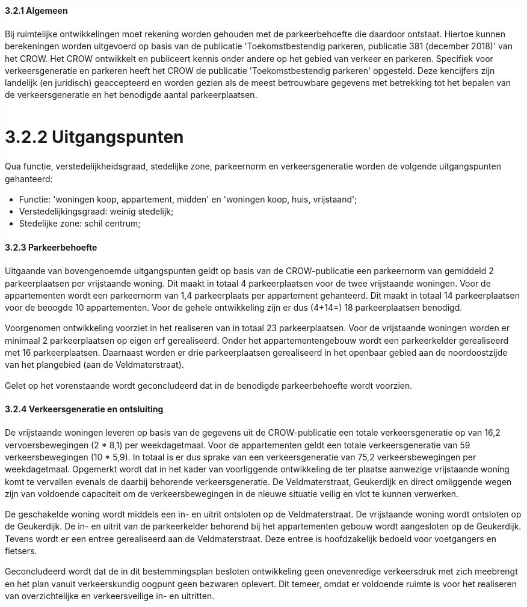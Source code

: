 #### **3.2.1 Algemeen**

Bij ruimtelijke ontwikkelingen moet rekening worden gehouden met de parkeerbehoefte die daardoor ontstaat. Hiertoe kunnen berekeningen worden uitgevoerd op basis van de publicatie 'Toekomstbestendig parkeren, publicatie 381 (december 2018)' van het CROW. Het CROW ontwikkelt en publiceert kennis onder andere op het gebied van verkeer en parkeren. Specifiek voor verkeersgeneratie en parkeren heeft het CROW de publicatie 'Toekomstbestendig parkeren' opgesteld. Deze kencijfers zijn landelijk (en juridisch) geaccepteerd en worden gezien als de meest betrouwbare gegevens met betrekking tot het bepalen van de verkeersgeneratie en het benodigde aantal parkeerplaatsen.

# **3.2.2 Uitgangspunten**

Qua functie, verstedelijkheidsgraad, stedelijke zone, parkeernorm en verkeersgeneratie worden de volgende uitgangspunten gehanteerd:

- Functie: 'woningen koop, appartement, midden' en 'woningen koop, huis, vrijstaand';
- Verstedelijkingsgraad: weinig stedelijk;
- Stedelijke zone: schil centrum;

#### **3.2.3 Parkeerbehoefte**

Uitgaande van bovengenoemde uitgangspunten geldt op basis van de CROW-publicatie een parkeernorm van gemiddeld 2 parkeerplaatsen per vrijstaande woning. Dit maakt in totaal 4 parkeerplaatsen voor de twee vrijstaande woningen. Voor de appartementen wordt een parkeernorm van 1,4 parkeerplaats per appartement gehanteerd. Dit maakt in totaal 14 parkeerplaatsen voor de beoogde 10 appartementen. Voor de gehele ontwikkeling zijn er dus (4+14=) 18 parkeerplaatsen benodigd.

Voorgenomen ontwikkeling voorziet in het realiseren van in totaal 23 parkeerplaatsen. Voor de vrijstaande woningen worden er minimaal 2 parkeerplaatsen op eigen erf gerealiseerd. Onder het appartementengebouw wordt een parkeerkelder gerealiseerd met 16 parkeerplaatsen. Daarnaast worden er drie parkeerplaatsen gerealiseerd in het openbaar gebied aan de noordoostzijde van het plangebied (aan de Veldmaterstraat).

Gelet op het vorenstaande wordt geconcludeerd dat in de benodigde parkeerbehoefte wordt voorzien.

#### **3.2.4 Verkeersgeneratie en ontsluiting**

De vrijstaande woningen leveren op basis van de gegevens uit de CROW-publicatie een totale verkeersgeneratie op van 16,2 vervoersbewegingen (2 * 8,1) per weekdagetmaal. Voor de appartementen geldt een totale verkeersgeneratie van 59 verkeersbewegingen (10 * 5,9). In totaal is er dus sprake van een verkeersgeneratie van 75,2 verkeersbewegingen per weekdagetmaal. Opgemerkt wordt dat in het kader van voorliggende ontwikkeling de ter plaatse aanwezige vrijstaande woning komt te vervallen evenals de daarbij behorende verkeersgeneratie. De Veldmaterstraat, Geukerdijk en direct omliggende wegen zijn van voldoende capaciteit om de verkeersbewegingen in de nieuwe situatie veilig en vlot te kunnen verwerken.

De geschakelde woning wordt middels een in- en uitrit ontsloten op de Veldmaterstraat. De vrijstaande woning wordt ontsloten op de Geukerdijk. De in- en uitrit van de parkeerkelder behorend bij het appartementen gebouw wordt aangesloten op de Geukerdijk. Tevens wordt er een entree gerealiseerd aan de Veldmaterstraat. Deze entree is hoofdzakelijk bedoeld voor voetgangers en fietsers.

Geconcludeerd wordt dat de in dit bestemmingsplan besloten ontwikkeling geen onevenredige verkeersdruk met zich meebrengt en het plan vanuit verkeerskundig oogpunt geen bezwaren oplevert. Dit temeer, omdat er voldoende ruimte is voor het realiseren van overzichtelijke en verkeersveilige in- en uitritten.
